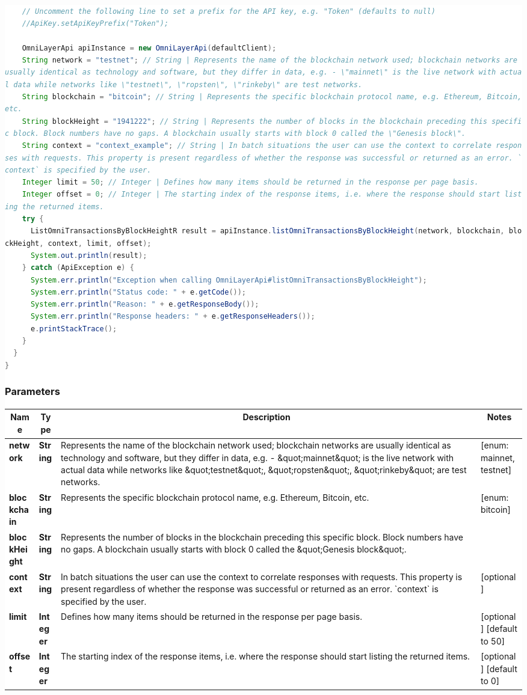 ```java
    // Uncomment the following line to set a prefix for the API key, e.g. "Token" (defaults to null)
    //ApiKey.setApiKeyPrefix("Token");

    OmniLayerApi apiInstance = new OmniLayerApi(defaultClient);
    String network = "testnet"; // String | Represents the name of the blockchain network used; blockchain networks are usually identical as technology and software, but they differ in data, e.g. - \"mainnet\" is the live network with actual data while networks like \"testnet\", \"ropsten\", \"rinkeby\" are test networks.
    String blockchain = "bitcoin"; // String | Represents the specific blockchain protocol name, e.g. Ethereum, Bitcoin, etc.
    String blockHeight = "1941222"; // String | Represents the number of blocks in the blockchain preceding this specific block. Block numbers have no gaps. A blockchain usually starts with block 0 called the \"Genesis block\".
    String context = "context_example"; // String | In batch situations the user can use the context to correlate responses with requests. This property is present regardless of whether the response was successful or returned as an error. `context` is specified by the user.
    Integer limit = 50; // Integer | Defines how many items should be returned in the response per page basis.
    Integer offset = 0; // Integer | The starting index of the response items, i.e. where the response should start listing the returned items.
    try {
      ListOmniTransactionsByBlockHeightR result = apiInstance.listOmniTransactionsByBlockHeight(network, blockchain, blockHeight, context, limit, offset);
      System.out.println(result);
    } catch (ApiException e) {
      System.err.println("Exception when calling OmniLayerApi#listOmniTransactionsByBlockHeight");
      System.err.println("Status code: " + e.getCode());
      System.err.println("Reason: " + e.getResponseBody());
      System.err.println("Response headers: " + e.getResponseHeaders());
      e.printStackTrace();
    }
  }
}
```

### Parameters

Name | Type | Description  | Notes
------------- | ------------- | ------------- | -------------
 **network** | **String**| Represents the name of the blockchain network used; blockchain networks are usually identical as technology and software, but they differ in data, e.g. - \&quot;mainnet\&quot; is the live network with actual data while networks like \&quot;testnet\&quot;, \&quot;ropsten\&quot;, \&quot;rinkeby\&quot; are test networks. | [enum: mainnet, testnet]
 **blockchain** | **String**| Represents the specific blockchain protocol name, e.g. Ethereum, Bitcoin, etc. | [enum: bitcoin]
 **blockHeight** | **String**| Represents the number of blocks in the blockchain preceding this specific block. Block numbers have no gaps. A blockchain usually starts with block 0 called the \&quot;Genesis block\&quot;. |
 **context** | **String**| In batch situations the user can use the context to correlate responses with requests. This property is present regardless of whether the response was successful or returned as an error. &#x60;context&#x60; is specified by the user. | [optional]
 **limit** | **Integer**| Defines how many items should be returned in the response per page basis. | [optional] [default to 50]
 **offset** | **Integer**| The starting index of the response items, i.e. where the response should start listing the returned items. | [optional] [default to 0]
